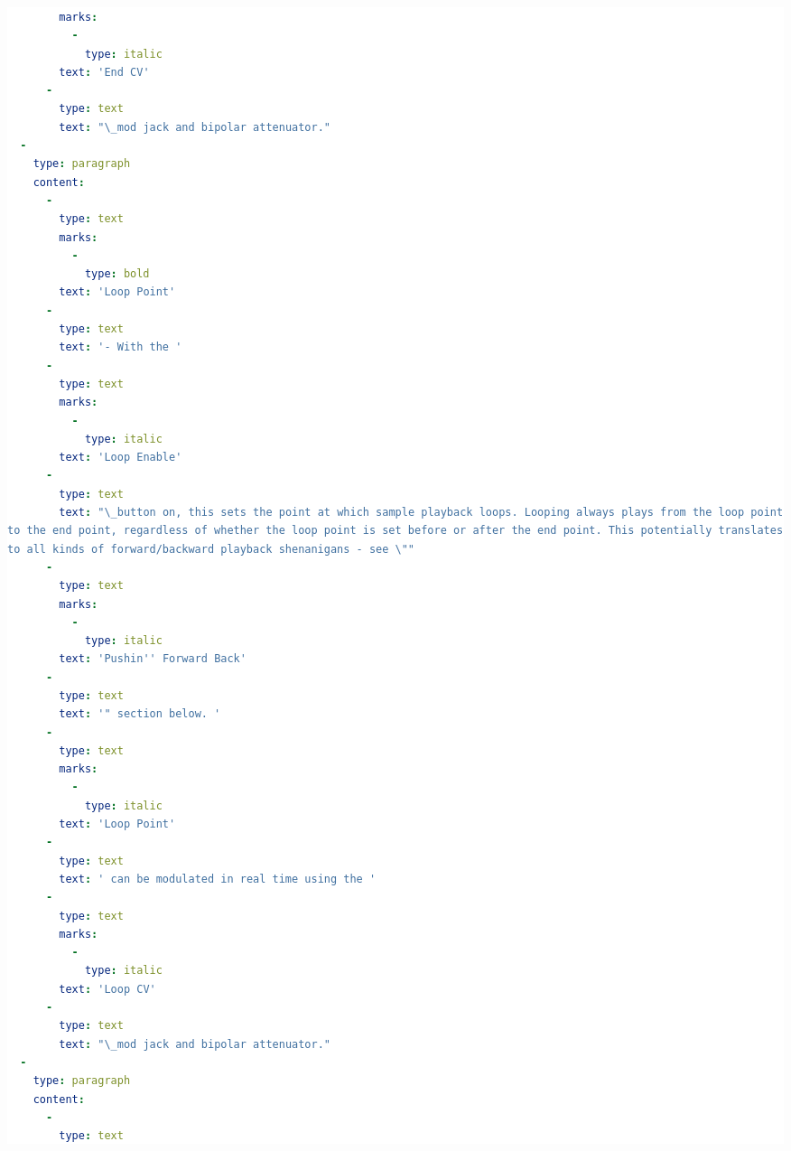 ```yaml
        marks:
          -
            type: italic
        text: 'End CV'
      -
        type: text
        text: "\_mod jack and bipolar attenuator."
  -
    type: paragraph
    content:
      -
        type: text
        marks:
          -
            type: bold
        text: 'Loop Point'
      -
        type: text
        text: '- With the '
      -
        type: text
        marks:
          -
            type: italic
        text: 'Loop Enable'
      -
        type: text
        text: "\_button on, this sets the point at which sample playback loops. Looping always plays from the loop point to the end point, regardless of whether the loop point is set before or after the end point. This potentially translates to all kinds of forward/backward playback shenanigans - see \""
      -
        type: text
        marks:
          -
            type: italic
        text: 'Pushin'' Forward Back'
      -
        type: text
        text: '" section below. '
      -
        type: text
        marks:
          -
            type: italic
        text: 'Loop Point'
      -
        type: text
        text: ' can be modulated in real time using the '
      -
        type: text
        marks:
          -
            type: italic
        text: 'Loop CV'
      -
        type: text
        text: "\_mod jack and bipolar attenuator."
  -
    type: paragraph
    content:
      -
        type: text
```